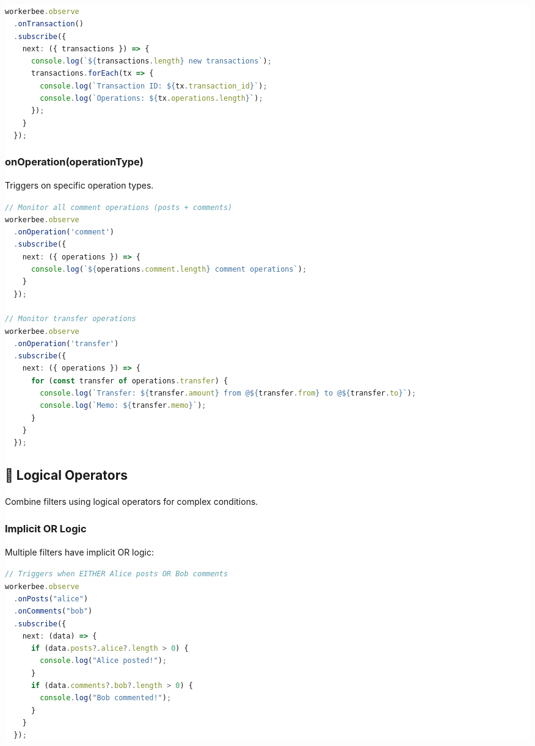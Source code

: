 ```typescript
workerbee.observe
  .onTransaction()
  .subscribe({
    next: ({ transactions }) => {
      console.log(`${transactions.length} new transactions`);
      transactions.forEach(tx => {
        console.log(`Transaction ID: ${tx.transaction_id}`);
        console.log(`Operations: ${tx.operations.length}`);
      });
    }
  });
```

### onOperation(operationType)

Triggers on specific operation types.

```typescript
// Monitor all comment operations (posts + comments)
workerbee.observe
  .onOperation('comment')
  .subscribe({
    next: ({ operations }) => {
      console.log(`${operations.comment.length} comment operations`);
    }
  });

// Monitor transfer operations
workerbee.observe
  .onOperation('transfer')
  .subscribe({
    next: ({ operations }) => {
      for (const transfer of operations.transfer) {
        console.log(`Transfer: ${transfer.amount} from @${transfer.from} to @${transfer.to}`);
        console.log(`Memo: ${transfer.memo}`);
      }
    }
  });
```

## :link: Logical Operators

Combine filters using logical operators for complex conditions.

### Implicit OR Logic

Multiple filters have implicit OR logic:

```typescript
// Triggers when EITHER Alice posts OR Bob comments
workerbee.observe
  .onPosts("alice")
  .onComments("bob")
  .subscribe({
    next: (data) => {
      if (data.posts?.alice?.length > 0) {
        console.log("Alice posted!");
      }
      if (data.comments?.bob?.length > 0) {
        console.log("Bob commented!");
      }
    }
  });
```
